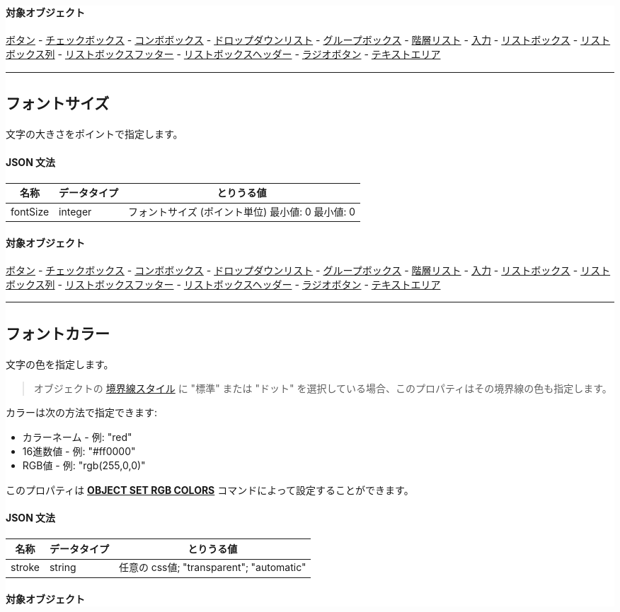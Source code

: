 #### 対象オブジェクト

[ボタン](button_overview.md) - [チェックボックス](checkbox_overview.md) - [コンボボックス](comboBox_overview.md) - [ドロップダウンリスト](dropdownList_Overview.md) - [グループボックス](groupBox.md) - [階層リスト](list_overview.md) - [入力](input_overview.md) - [リストボックス](listbox_overview.md) - [リストボックス列](listbox_overview.md#リストボックス列) - [リストボックスフッター](listbox_overview.md#リストボックスフッター) - [リストボックスヘッダー](listbox_overview.md#リストボックスヘッダー) - [ラジオボタン](radio_overview.md) - [テキストエリア](text.md)

---

## フォントサイズ

文字の大きさをポイントで指定します。

#### JSON 文法

| 名称       | データタイプ  | とりうる値                          |
| -------- | ------- | ------------------------------ |
| fontSize | integer | フォントサイズ (ポイント単位) 最小値: 0 最小値: 0 |

#### 対象オブジェクト

[ボタン](button_overview.md) - [チェックボックス](checkbox_overview.md) - [コンボボックス](comboBox_overview.md) - [ドロップダウンリスト](dropdownList_Overview.md) - [グループボックス](groupBox.md) - [階層リスト](list_overview.md) - [入力](input_overview.md) - [リストボックス](listbox_overview.md) - [リストボックス列](listbox_overview.md#リストボックス列) - [リストボックスフッター](listbox_overview.md#リストボックスフッター) - [リストボックスヘッダー](listbox_overview.md#リストボックスヘッダー) - [ラジオボタン](radio_overview.md) - [テキストエリア](text.md)

---

## フォントカラー

文字の色を指定します。

> オブジェクトの [境界線スタイル](properties_backgrounandborder.md#境界線スタイル) に "標準" または "ドット" を選択している場合、このプロパティはその境界線の色も指定します。

カラーは次の方法で指定できます:

- カラーネーム - 例: "red"
- 16進数値 - 例: "#ff0000"
- RGB値 - 例: "rgb(255,0,0)"

このプロパティは [**OBJECT SET RGB COLORS**](https://doc.4d.com/4Dv18/4D/18/OBJECT-SET-RGB-COLORS.301-4505456.ja.html) コマンドによって設定することができます。

#### JSON 文法

| 名称     | データタイプ | とりうる値                                |
| ------ | ------ | ------------------------------------ |
| stroke | string | 任意の css値; "transparent"; "automatic" |

#### 対象オブジェクト
